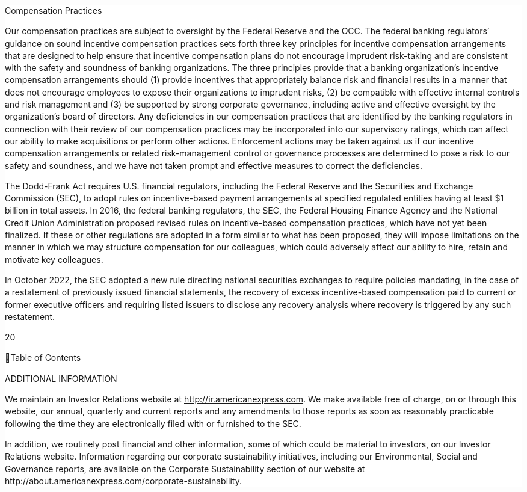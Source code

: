 
Compensation Practices

Our compensation practices are subject to oversight by the Federal Reserve and the OCC. The federal banking regulators’ guidance on sound incentive
compensation practices sets forth three key principles for incentive compensation arrangements that are designed to help ensure that incentive compensation
plans do not encourage imprudent risk-taking and are consistent with the safety and soundness of banking organizations. The three principles provide that a
banking organization’s incentive compensation arrangements should (1) provide incentives that appropriately balance risk and financial results in a manner that
does not encourage employees to expose their organizations to imprudent risks, (2) be compatible with effective internal controls and risk management and (3)
be supported by strong corporate governance, including active and effective oversight by the organization’s board of directors. Any deficiencies in our
compensation practices that are identified by the banking regulators in connection with their review of our compensation practices may be incorporated into our
supervisory ratings, which can affect our ability to make acquisitions or perform other actions. Enforcement actions may be taken against us if our incentive
compensation arrangements or related risk-management control or governance processes are determined to pose a risk to our safety and soundness, and we
have not taken prompt and effective measures to correct the deficiencies.

The Dodd-Frank Act requires U.S. financial regulators, including the Federal Reserve and the Securities and Exchange Commission (SEC), to adopt rules on
incentive-based payment arrangements at specified regulated entities having at least $1 billion in total assets. In 2016, the federal banking regulators, the SEC,
the Federal Housing Finance Agency and the National Credit Union Administration proposed revised rules on incentive-based compensation practices, which
have not yet been finalized. If these or other regulations are adopted in a form similar to what has been proposed, they will impose limitations on the manner in
which we may structure compensation for our colleagues, which could adversely affect our ability to hire, retain and motivate key colleagues.

In October 2022, the SEC adopted a new rule directing national securities exchanges to require policies mandating, in the case of a restatement of previously
issued financial statements, the recovery of excess incentive-based compensation paid to current or former executive officers and requiring listed issuers to
disclose any recovery analysis where recovery is triggered by any such restatement.

20

Table of Contents

ADDITIONAL INFORMATION

We maintain an Investor Relations website at http://ir.americanexpress.com. We make available free of charge, on or through this website, our annual, quarterly
and current reports and any amendments to those reports as soon as reasonably practicable following the time they are electronically filed with or furnished to
the SEC.

In addition, we routinely post financial and other information, some of which could be material to investors, on our Investor Relations website. Information
regarding our corporate sustainability initiatives, including our Environmental, Social and Governance reports, are available on the Corporate Sustainability
section of our website at http://about.americanexpress.com/corporate-sustainability.
